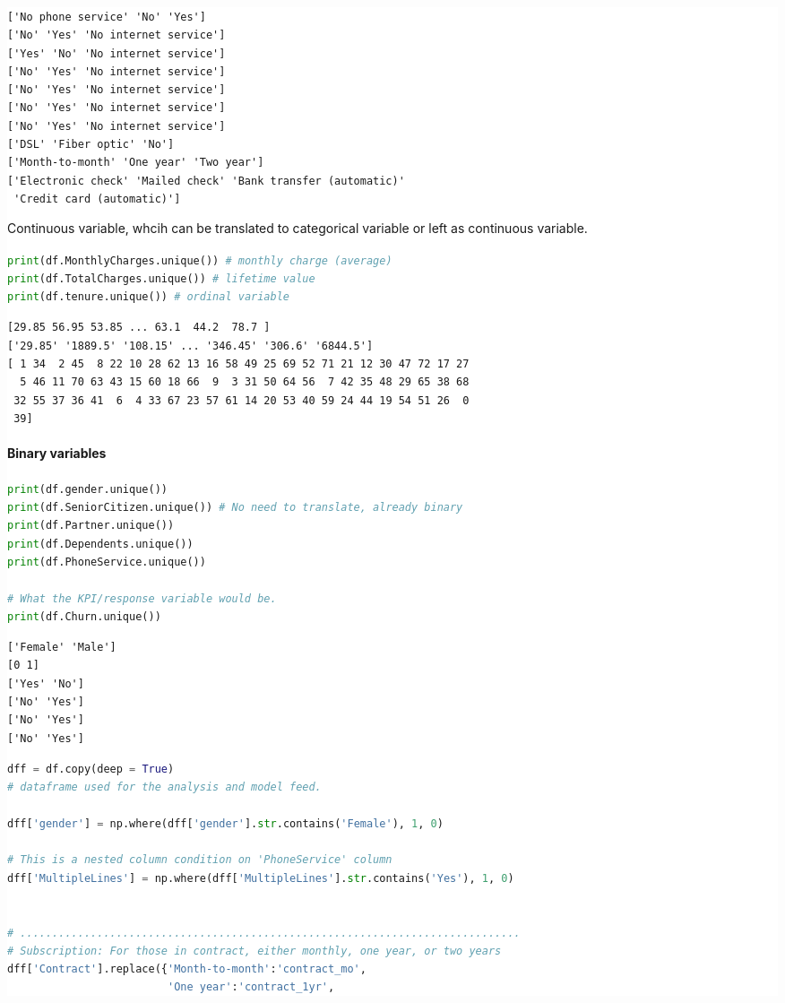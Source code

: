 ```python
```

    ['No phone service' 'No' 'Yes']
    ['No' 'Yes' 'No internet service']
    ['Yes' 'No' 'No internet service']
    ['No' 'Yes' 'No internet service']
    ['No' 'Yes' 'No internet service']
    ['No' 'Yes' 'No internet service']
    ['No' 'Yes' 'No internet service']
    ['DSL' 'Fiber optic' 'No']
    ['Month-to-month' 'One year' 'Two year']
    ['Electronic check' 'Mailed check' 'Bank transfer (automatic)'
     'Credit card (automatic)']
    

Continuous variable, whcih can be translated to categorical variable or left as continuous variable.


```python
print(df.MonthlyCharges.unique()) # monthly charge (average)
print(df.TotalCharges.unique()) # lifetime value
print(df.tenure.unique()) # ordinal variable
```

    [29.85 56.95 53.85 ... 63.1  44.2  78.7 ]
    ['29.85' '1889.5' '108.15' ... '346.45' '306.6' '6844.5']
    [ 1 34  2 45  8 22 10 28 62 13 16 58 49 25 69 52 71 21 12 30 47 72 17 27
      5 46 11 70 63 43 15 60 18 66  9  3 31 50 64 56  7 42 35 48 29 65 38 68
     32 55 37 36 41  6  4 33 67 23 57 61 14 20 53 40 59 24 44 19 54 51 26  0
     39]
    

#### Binary variables


```python
print(df.gender.unique())
print(df.SeniorCitizen.unique()) # No need to translate, already binary
print(df.Partner.unique())
print(df.Dependents.unique())
print(df.PhoneService.unique())

# What the KPI/response variable would be.
print(df.Churn.unique())
```

    ['Female' 'Male']
    [0 1]
    ['Yes' 'No']
    ['No' 'Yes']
    ['No' 'Yes']
    ['No' 'Yes']
    


```python
dff = df.copy(deep = True)
# dataframe used for the analysis and model feed.

dff['gender'] = np.where(dff['gender'].str.contains('Female'), 1, 0)

# This is a nested column condition on 'PhoneService' column
dff['MultipleLines'] = np.where(dff['MultipleLines'].str.contains('Yes'), 1, 0)


# ..............................................................................
# Subscription: For those in contract, either monthly, one year, or two years
dff['Contract'].replace({'Month-to-month':'contract_mo', 
                         'One year':'contract_1yr',
```